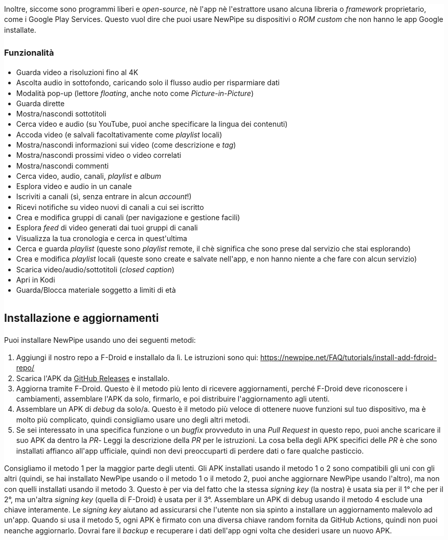 Inoltre, siccome sono programmi liberi e *open-source*, nè l'app nè l'estrattore usano alcuna libreria o *framework* proprietario, come i Google Play Services. Questo vuol dire che puoi usare NewPipe su dispositivi o *ROM custom* che non hanno le app Google installate.

### Funzionalità

* Guarda video a risoluzioni fino al 4K
* Ascolta audio in sottofondo, caricando solo il flusso audio per risparmiare dati
* Modalità pop-up (lettore *floating*, anche noto come *Picture-in-Picture*)
* Guarda dirette
* Mostra/nascondi sottotitoli
* Cerca video e audio (su YouTube, puoi anche specificare la lingua dei contenuti)
* Accoda video (e salvali facoltativamente come *playlist* locali)
* Mostra/nascondi informazioni sui video (come descrizione e *tag*)
* Mostra/nascondi prossimi video o video correlati
* Mostra/nascondi commenti
* Cerca video, audio, canali, *playlist* e *album*
* Esplora video e audio in un canale
* Iscriviti a canali (sì, senza entrare in alcun *account*!)
* Ricevi notifiche su video nuovi di canali a cui sei iscritto
* Crea e modifica gruppi di canali (per navigazione e gestione facili)
* Esplora *feed* di video generati dai tuoi gruppi di canali
* Visualizza la tua cronologia e cerca in quest'ultima
* Cerca e guarda *playlist* (queste sono *playlist* remote, il chè significa che sono prese dal servizio che stai esplorando)
* Crea e modifica *playlist* locali (queste sono create e salvate nell'app, e non hanno niente a che fare con alcun servizio)
* Scarica video/audio/sottotitoli (*closed caption*)
* Apri in Kodi
* Guarda/Blocca materiale soggetto a limiti di età

## Installazione e aggiornamenti

Puoi installare NewPipe usando uno dei seguenti metodi:
1. Aggiungi il nostro repo a F-Droid e installalo da lì. Le istruzioni sono qui: https://newpipe.net/FAQ/tutorials/install-add-fdroid-repo/
2. Scarica l'APK da [GitHub Releases](https://github.com/TeamNewPipe/NewPipe/releases) e installalo.
3. Aggiorna tramite F-Droid. Questo è il metodo più lento di ricevere aggiornamenti, perché F-Droid deve riconoscere i cambiamenti, assemblare l'APK da solo, firmarlo, e poi distribuire l'aggiornamento agli utenti.
4. Assemblare un APK di *debug* da solo/a. Questo è il metodo più veloce di ottenere nuove funzioni sul tuo dispositivo, ma è molto più complicato, quindi consigliamo usare uno degli altri metodi.
5. Se sei interessato in una specifica funzione o un *bugfix* provveduto in una *Pull Request* in questo repo, puoi anche scaricare il suo APK da dentro la *PR*- Leggi la descrizione della *PR* per le istruzioni. La cosa bella degli APK specifici delle *PR* è che sono installati affianco all'app ufficiale, quindi non devi preoccuparti di perdere dati o fare qualche pasticcio.

Consigliamo il metodo 1 per la maggior parte degli utenti. Gli APK installati usando il metodo 1 o 2 sono compatibili gli uni con gli altri (quindi, se hai installato NewPipe usando o il metodo 1 o il metodo 2, puoi anche aggiornare NewPipe usando l'altro), ma non con quelli installati usando il metodo 3. Questo è per via del fatto che la stessa *signing key* (la nostra) è usata sia per il 1° che per il 2°, ma un'altra *signing key* (quella di F-Droid) è usata per il 3°. Assemblare un APK di debug usando il metodo 4 esclude una chiave interamente. Le *signing key* aiutano ad assicurarsi che l'utente non sia spinto a installare un aggiornamento malevolo ad un'app. Quando si usa il metodo 5, ogni APK è firmato con una diversa chiave random fornita da GitHub Actions, quindi non puoi neanche aggiornarlo. Dovrai fare il *backup* e recuperare i dati dell'app ogni volta che desideri usare un nuovo APK.
